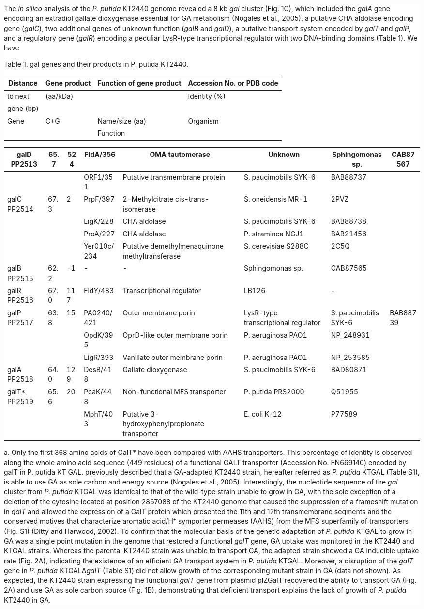 The *in silico* analysis of the *P. putida* KT2440 genome revealed a 8 kb *gal* cluster (Fig. 1C), which included the *galA* gene encoding an extradiol gallate dioxygenase essential for GA metabolism (Nogales et al., 2005), a putative CHA aldolase encoding gene (*galC*), two additional genes of unknown function (*galB* and *galD*), a putative transport system encoded by *galT* and *galP*, and a regulatory gene (*galR*) encoding a peculiar LysR-type transcriptional regulator with two DNA-binding domains (Table 1). We have

Table 1. gal genes and their products in P. putida KT2440.

| Distance | Gene product | Function of gene product | Accession No. or PDB code |
|----------|--------------|---------------------------|---------------------------|
| to next  | (aa/kDa)    |                           | Identity (%)              |
| gene (bp)|             |                           |                           |
| Gene     | C+G         | Name/size (aa)           | Organism                  |
|          |             | Function                 |                           |

| galD PP2513 | 65.7 | 524 | FldA/356 | OMA tautomerase | Unknown | Sphingomonas sp. | CAB87567 |
|-------------|------|-----|----------|-----------------|---------|------------------|----------|
|             |      |     | ORF1/351 | Putative transmembrane protein | S. paucimobilis SYK-6 | BAB88737 |
| galC PP2514 | 67.3 | 2   | PrpF/397 | 2-Methylcitrate cis-trans-isomerase | S. oneidensis MR-1 | 2PVZ |
|             |      |     | LigK/228 | CHA aldolase | S. paucimobilis SYK-6 | BAB88738 |
|             |      |     | ProA/227 | CHA aldolase | P. straminea NGJ1 | BAB21456 |
|             |      |     | Yer010c/234 | Putative demethylmenaquinone methyltransferase | S. cerevisiae S288C | 2C5Q |
| galB PP2515 | 62.2 | -1  | -        | -             | Sphingomonas sp. | CAB87565 |
| galR PP2516 | 67.0 | 117 | FldY/483 | Transcriptional regulator | LB126 | - |
| galP PP2517 | 63.8 | 15  | PA0240/421 | Outer membrane porin | LysR-type transcriptional regulator | S. paucimobilis SYK-6 | BAB88739 |
|             |      |     | OpdK/395 | OprD-like outer membrane porin | P. aeruginosa PAO1 | NP_248931 |
|             |      |     | LigR/393 | Vanillate outer membrane porin | P. aeruginosa PAO1 | NP_253585 |
| galA PP2518 | 64.0 | 129 | DesB/418 | Gallate dioxygenase | S. paucimobilis SYK-6 | BAD80871 |
| galT* PP2519 | 65.6 | 20  | PcaK/448 | Non-functional MFS transporter | P. putida PRS2000 | Q51955 |
|             |      |     | MphT/403 | Putative 3-hydroxyphenylpropionate transporter | E. coli K-12 | P77589 |

a. Only the first 368 amino acids of GalT* have been compared with AAHS transporters. This percentage of identity is observed along the whole amino acid sequence (449 residues) of a functional GALT transporter (Accession No. FN669140) encoded by galT in P. putida KT GAL.
previously described that a GA-adapted KT2440 strain, hereafter referred as *P. putida* KTGAL (Table S1), is able to use GA as sole carbon and energy source (Nogales et al., 2005). Interestingly, the nucleotide sequence of the *gal* cluster from *P. putida* KTGAL was identical to that of the wild-type strain unable to grow in GA, with the sole exception of a deletion of the cytosine located at position 2867088 of the KT2440 genome that caused the suppression of a frameshift mutation in *galT* and allowed the expression of a GalT protein which presented the 11th and 12th transmembrane segments and the conserved motives that characterize aromatic acid/H⁺ symporter permeases (AAHS) from the MFS superfamily of transporters (Fig. S1) (Ditty and Harwood, 2002). To confirm that the molecular basis of the genetic adaptation of *P. putida* KTGAL to grow in GA was a single point mutation in the genome that restored a functional *galT* gene, GA uptake was monitored in the KT2440 and KTGAL strains. Whereas the parental KT2440 strain was unable to transport GA, the adapted strain showed a GA inducible uptake rate (Fig. 2A), indicating the existence of an efficient GA transport system in *P. putida* KTGAL. Moreover, a disruption of the *galT* gene in *P. putida* KTGALΔ*galT* (Table S1) did not allow growth of the corresponding mutant strain in GA (data not shown). As expected, the KT2440 strain expressing the functional *galT* gene from plasmid pIZGalT recovered the ability to transport GA (Fig. 2A) and use GA as sole carbon source (Fig. 1B), demonstrating that deficient transport explains the lack of growth of *P. putida* KT2440 in GA.
